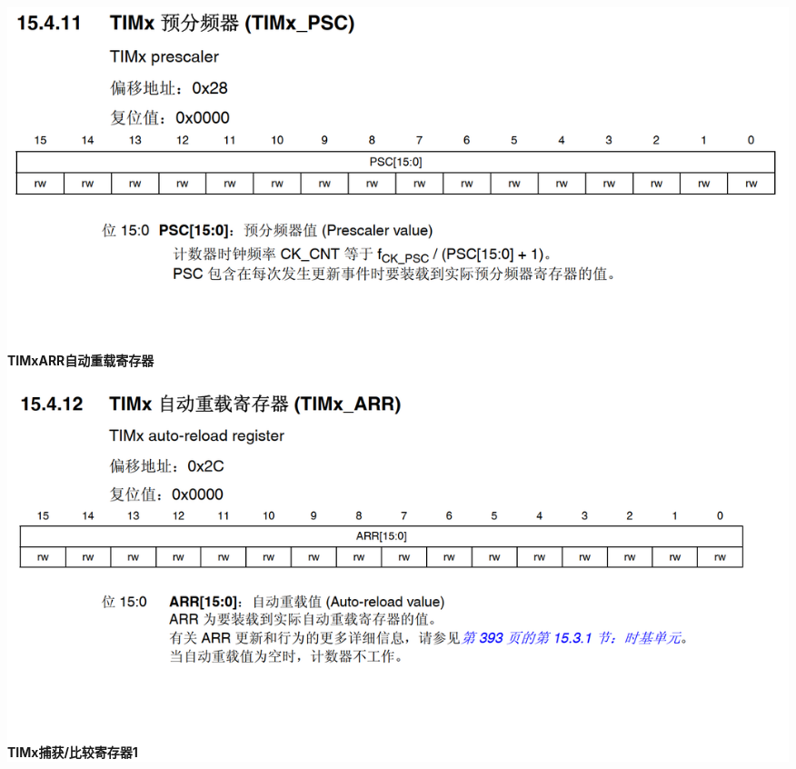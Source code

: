 ![截图](pic/ac8c8648eb02778b985dd35af546f861.png)

<br/>

#### TIMxARR自动重载寄存器

![截图](pic/bd5c7d809970ab2ae45474be1829f1d4.png)

<br/>

#### TIMx捕获/比较寄存器1
